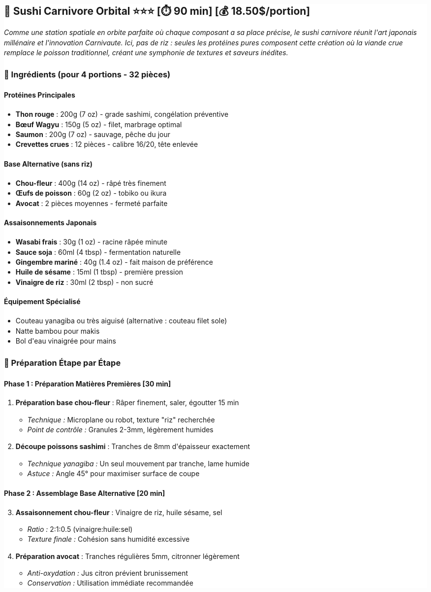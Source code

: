 
## 🍣 Sushi Carnivore Orbital ⭐⭐⭐ [⏱️ 90 min] [💰 18.50$/portion]

*Comme une station spatiale en orbite parfaite où chaque composant a sa place précise, le sushi carnivore réunit l'art japonais millénaire et l'innovation Carnivaute. Ici, pas de riz : seules les protéines pures composent cette création où la viande crue remplace le poisson traditionnel, créant une symphonie de textures et saveurs inédites.*

### 🥩 Ingrédients (pour 4 portions - 32 pièces)

#### Protéines Principales
- **Thon rouge** : 200g (7 oz) - grade sashimi, congélation préventive
- **Bœuf Wagyu** : 150g (5 oz) - filet, marbrage optimal
- **Saumon** : 200g (7 oz) - sauvage, pêche du jour
- **Crevettes crues** : 12 pièces - calibre 16/20, tête enlevée

#### Base Alternative (sans riz)
- **Chou-fleur** : 400g (14 oz) - râpé très finement
- **Œufs de poisson** : 60g (2 oz) - tobiko ou ikura
- **Avocat** : 2 pièces moyennes - fermeté parfaite

#### Assaisonnements Japonais
- **Wasabi frais** : 30g (1 oz) - racine râpée minute
- **Sauce soja** : 60ml (4 tbsp) - fermentation naturelle
- **Gingembre mariné** : 40g (1.4 oz) - fait maison de préférence
- **Huile de sésame** : 15ml (1 tbsp) - première pression
- **Vinaigre de riz** : 30ml (2 tbsp) - non sucré

#### Équipement Spécialisé
- Couteau yanagiba ou très aiguisé (alternative : couteau filet sole)
- Natte bambou pour makis
- Bol d'eau vinaigrée pour mains

### 🚀 Préparation Étape par Étape

#### Phase 1 : Préparation Matières Premières [30 min]
1. **Préparation base chou-fleur** : Râper finement, saler, égoutter 15 min
   - *Technique :* Microplane ou robot, texture "riz" recherchée
   - *Point de contrôle :* Granules 2-3mm, légèrement humides
   
2. **Découpe poissons sashimi** : Tranches de 8mm d'épaisseur exactement
   - *Technique yanagiba :* Un seul mouvement par tranche, lame humide
   - *Astuce :* Angle 45° pour maximiser surface de coupe

#### Phase 2 : Assemblage Base Alternative [20 min]
3. **Assaisonnement chou-fleur** : Vinaigre de riz, huile sésame, sel
   - *Ratio :* 2:1:0.5 (vinaigre:huile:sel)
   - *Texture finale :* Cohésion sans humidité excessive
   
4. **Préparation avocat** : Tranches régulières 5mm, citronner légèrement
   - *Anti-oxydation :* Jus citron prévient brunissement
   - *Conservation :* Utilisation immédiate recommandée
